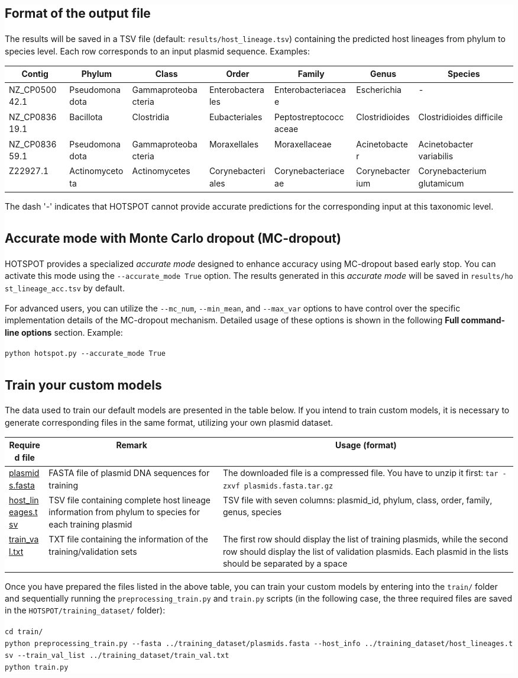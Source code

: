 
## Format of the output file
The results will be saved in a TSV file (default: `results/host_lineage.tsv`) containing the predicted host lineages from phylum to species level. Each row corresponds to an input plasmid sequence. Examples:

| Contig | Phylum | Class | Order | Family | Genus | Species |
| ------------- | ------------- | ------------- | ------------- | ------------- | ------------- | ------------- |
| NZ_CP050042.1  | Pseudomonadota  | Gammaproteobacteria  | Enterobacterales  | Enterobacteriaceae  | Escherichia  | -  | 
| NZ_CP083619.1  | Bacillota  | Clostridia  | Eubacteriales  | Peptostreptococcaceae  | Clostridioides  | Clostridioides difficile  |
| NZ_CP083659.1  | Pseudomonadota  | Gammaproteobacteria  | Moraxellales  | Moraxellaceae  | Acinetobacter  | Acinetobacter variabilis  |
| Z22927.1  | Actinomycetota  | Actinomycetes  | Corynebacteriales  | Corynebacteriaceae  | Corynebacterium  | Corynebacterium glutamicum  |

The dash '-' indicates that HOTSPOT cannot provide accurate predictions for the corresponding input at this taxonomic level.


## Accurate mode with Monte Carlo dropout (MC-dropout)
HOTSPOT provides a specialized *accurate mode* designed to enhance accuracy using MC-dropout based early stop. You can activate this mode using the `--accurate_mode True` option. The results generated in this *accurate mode* will be saved in `results/host_lineage_acc.tsv` by default.


For advanced users, you can utilize the `--mc_num`, `--min_mean`, and `--max_var` options to have control over the specific implementation details of the MC-dropout mechanism. Detailed usage of these options is shown in the following __Full command-line options__ section. Example:

```
python hotspot.py --accurate_mode True
```


## Train your custom models
The data used to train our default models are presented in the table below. If you intend to train custom models, it is necessary to generate corresponding files in the same format, utilizing your own plasmid dataset.

| Required file | Remark | Usage (format) |
| ------------- | ------------- | ------------- |
| [plasmids.fasta](https://drive.google.com/file/d/1LZXSJZCn94JzdzwrCGT1WcMjVT-HWxGx/view?usp=drive_link) | FASTA file of plasmid DNA sequences for training | The downloaded file is a compressed file. You have to unzip it first: `tar -zxvf plasmids.fasta.tar.gz` |
| [host_lineages.tsv](https://drive.google.com/file/d/1a1Tkq_3SywmGo5sVwTC7jzuV0SkfBOIw/view?usp=drive_link) | TSV file containing complete host lineage information from phylum to species for each training plasmid | TSV file with seven columns: plasmid_id, phylum, class, order, family, genus, species |
| [train_val.txt](https://drive.google.com/file/d/15HxvHPkKJx6eXXVNXa88tf-0BJZlBbVp/view?usp=drive_link) | TXT file containing the information of the training/validation sets | The first row should display the list of training plasmids, while the second row should display the list of validation plasmids. Each plasmid in the lists should be separated by a space |

Once you have prepared the files listed in the above table, you can train your custom models by entering into the `train/` folder and sequentially running the `preprocessing_train.py` and `train.py` scripts (in the following case, the three required files are saved in the `HOTSPOT/training_dataset/` folder):
```
cd train/
python preprocessing_train.py --fasta ../training_dataset/plasmids.fasta --host_info ../training_dataset/host_lineages.tsv --train_val_list ../training_dataset/train_val.txt
python train.py
```
